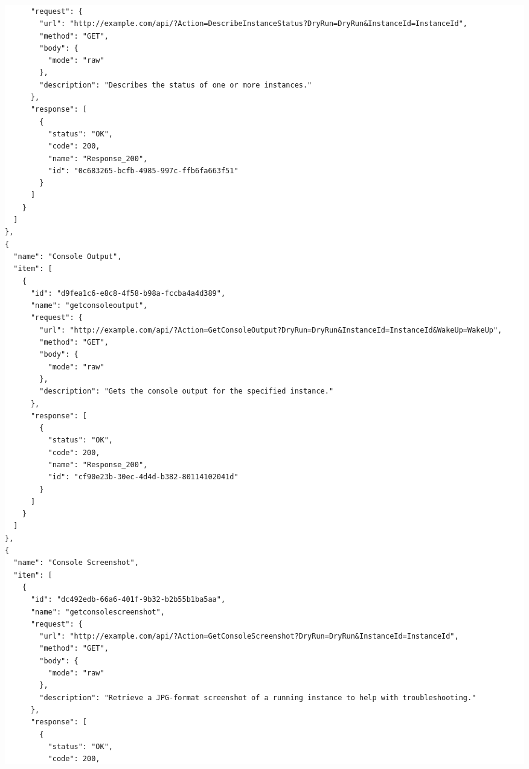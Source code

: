           "request": {
            "url": "http://example.com/api/?Action=DescribeInstanceStatus?DryRun=DryRun&InstanceId=InstanceId",
            "method": "GET",
            "body": {
              "mode": "raw"
            },
            "description": "Describes the status of one or more instances."
          },
          "response": [
            {
              "status": "OK",
              "code": 200,
              "name": "Response_200",
              "id": "0c683265-bcfb-4985-997c-ffb6fa663f51"
            }
          ]
        }
      ]
    },
    {
      "name": "Console Output",
      "item": [
        {
          "id": "d9fea1c6-e8c8-4f58-b98a-fccba4a4d389",
          "name": "getconsoleoutput",
          "request": {
            "url": "http://example.com/api/?Action=GetConsoleOutput?DryRun=DryRun&InstanceId=InstanceId&WakeUp=WakeUp",
            "method": "GET",
            "body": {
              "mode": "raw"
            },
            "description": "Gets the console output for the specified instance."
          },
          "response": [
            {
              "status": "OK",
              "code": 200,
              "name": "Response_200",
              "id": "cf90e23b-30ec-4d4d-b382-80114102041d"
            }
          ]
        }
      ]
    },
    {
      "name": "Console Screenshot",
      "item": [
        {
          "id": "dc492edb-66a6-401f-9b32-b2b55b1ba5aa",
          "name": "getconsolescreenshot",
          "request": {
            "url": "http://example.com/api/?Action=GetConsoleScreenshot?DryRun=DryRun&InstanceId=InstanceId",
            "method": "GET",
            "body": {
              "mode": "raw"
            },
            "description": "Retrieve a JPG-format screenshot of a running instance to help with troubleshooting."
          },
          "response": [
            {
              "status": "OK",
              "code": 200,